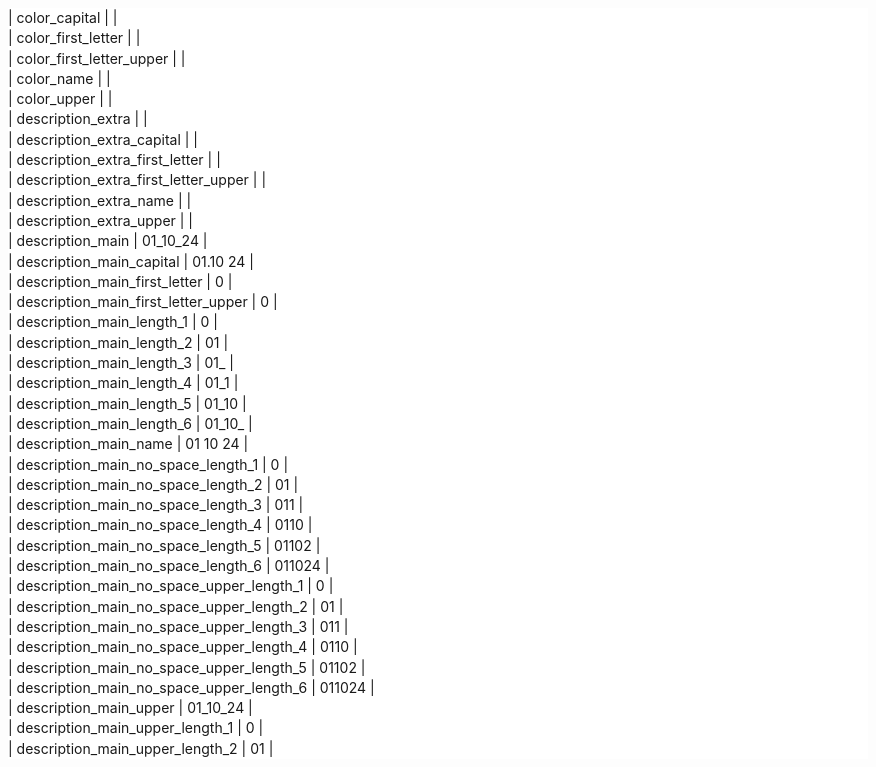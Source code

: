 | color_capital |  |  
| color_first_letter |  |  
| color_first_letter_upper |  |  
| color_name |  |  
| color_upper |  |  
| description_extra |  |  
| description_extra_capital |  |  
| description_extra_first_letter |  |  
| description_extra_first_letter_upper |  |  
| description_extra_name |  |  
| description_extra_upper |  |  
| description_main | 01_10_24 |  
| description_main_capital | 01.10 24 |  
| description_main_first_letter | 0 |  
| description_main_first_letter_upper | 0 |  
| description_main_length_1 | 0 |  
| description_main_length_2 | 01 |  
| description_main_length_3 | 01_ |  
| description_main_length_4 | 01_1 |  
| description_main_length_5 | 01_10 |  
| description_main_length_6 | 01_10_ |  
| description_main_name | 01 10 24 |  
| description_main_no_space_length_1 | 0 |  
| description_main_no_space_length_2 | 01 |  
| description_main_no_space_length_3 | 011 |  
| description_main_no_space_length_4 | 0110 |  
| description_main_no_space_length_5 | 01102 |  
| description_main_no_space_length_6 | 011024 |  
| description_main_no_space_upper_length_1 | 0 |  
| description_main_no_space_upper_length_2 | 01 |  
| description_main_no_space_upper_length_3 | 011 |  
| description_main_no_space_upper_length_4 | 0110 |  
| description_main_no_space_upper_length_5 | 01102 |  
| description_main_no_space_upper_length_6 | 011024 |  
| description_main_upper | 01_10_24 |  
| description_main_upper_length_1 | 0 |  
| description_main_upper_length_2 | 01 |  